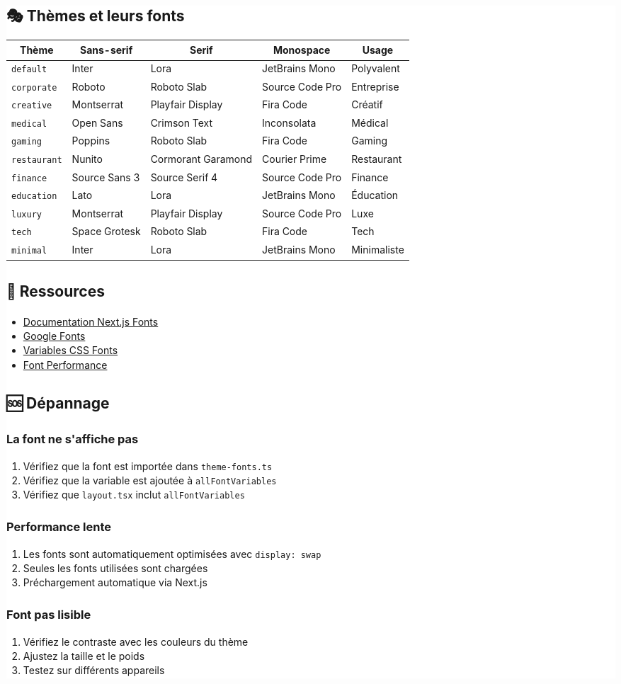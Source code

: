 ## 🎭 Thèmes et leurs fonts

| Thème | Sans-serif | Serif | Monospace | Usage |
|-------|------------|-------|-----------|--------|
| `default` | Inter | Lora | JetBrains Mono | Polyvalent |
| `corporate` | Roboto | Roboto Slab | Source Code Pro | Entreprise |
| `creative` | Montserrat | Playfair Display | Fira Code | Créatif |
| `medical` | Open Sans | Crimson Text | Inconsolata | Médical |
| `gaming` | Poppins | Roboto Slab | Fira Code | Gaming |
| `restaurant` | Nunito | Cormorant Garamond | Courier Prime | Restaurant |
| `finance` | Source Sans 3 | Source Serif 4 | Source Code Pro | Finance |
| `education` | Lato | Lora | JetBrains Mono | Éducation |
| `luxury` | Montserrat | Playfair Display | Source Code Pro | Luxe |
| `tech` | Space Grotesk | Roboto Slab | Fira Code | Tech |
| `minimal` | Inter | Lora | JetBrains Mono | Minimaliste |

## 🔗 Ressources

- [Documentation Next.js Fonts](https://nextjs.org/docs/pages/building-your-application/optimizing/fonts)
- [Google Fonts](https://fonts.google.com/)
- [Variables CSS Fonts](https://web.dev/variable-fonts/)
- [Font Performance](https://web.dev/font-display/)

## 🆘 Dépannage

### La font ne s'affiche pas
1. Vérifiez que la font est importée dans `theme-fonts.ts`
2. Vérifiez que la variable est ajoutée à `allFontVariables`
3. Vérifiez que `layout.tsx` inclut `allFontVariables`

### Performance lente
1. Les fonts sont automatiquement optimisées avec `display: swap`
2. Seules les fonts utilisées sont chargées
3. Préchargement automatique via Next.js

### Font pas lisible
1. Vérifiez le contraste avec les couleurs du thème
2. Ajustez la taille et le poids
3. Testez sur différents appareils

